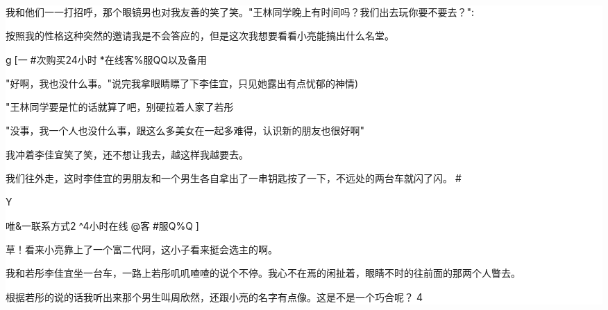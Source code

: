 



我和他们一一打招呼，那个眼镜男也对我友善的笑了笑。"王林同学晚上有时间吗？我们出去玩你要不要去？":



按照我的性格这种突然的邀请我是不会答应的，但是这次我想要看看小亮能搞出什么名堂。





g [一 #次购买24小时 *在线客%服QQ以及备用



"好啊，我也没什么事。"说完我拿眼睛瞟了下李佳宜，只见她露出有点忧郁的神情)







"王林同学要是忙的话就算了吧，别硬拉着人家了若彤







"没事，我一个人也没什么事，跟这么多美女在一起多难得，认识新的朋友也很好啊"







我冲着李佳宜笑了笑，还不想让我去，越这样我越要去。







我们往外走，这时李佳宜的男朋友和一个男生各自拿出了一串钥匙按了一下，不远处的两台车就闪了闪。 #

Y 



唯&一联系方式2 ^4小时在线 @客 #服Q%Q ]





草！看来小亮靠上了一个富二代阿，这小子看来挺会选主的啊。





我和若彤李佳宜坐一台车，一路上若彤叽叽喳喳的说个不停。我心不在焉的闲扯着，眼睛不时的往前面的那两个人瞥去。





根据若彤的说的话我听出来那个男生叫周欣然，还跟小亮的名字有点像。这是不是一个巧合呢？ 4






